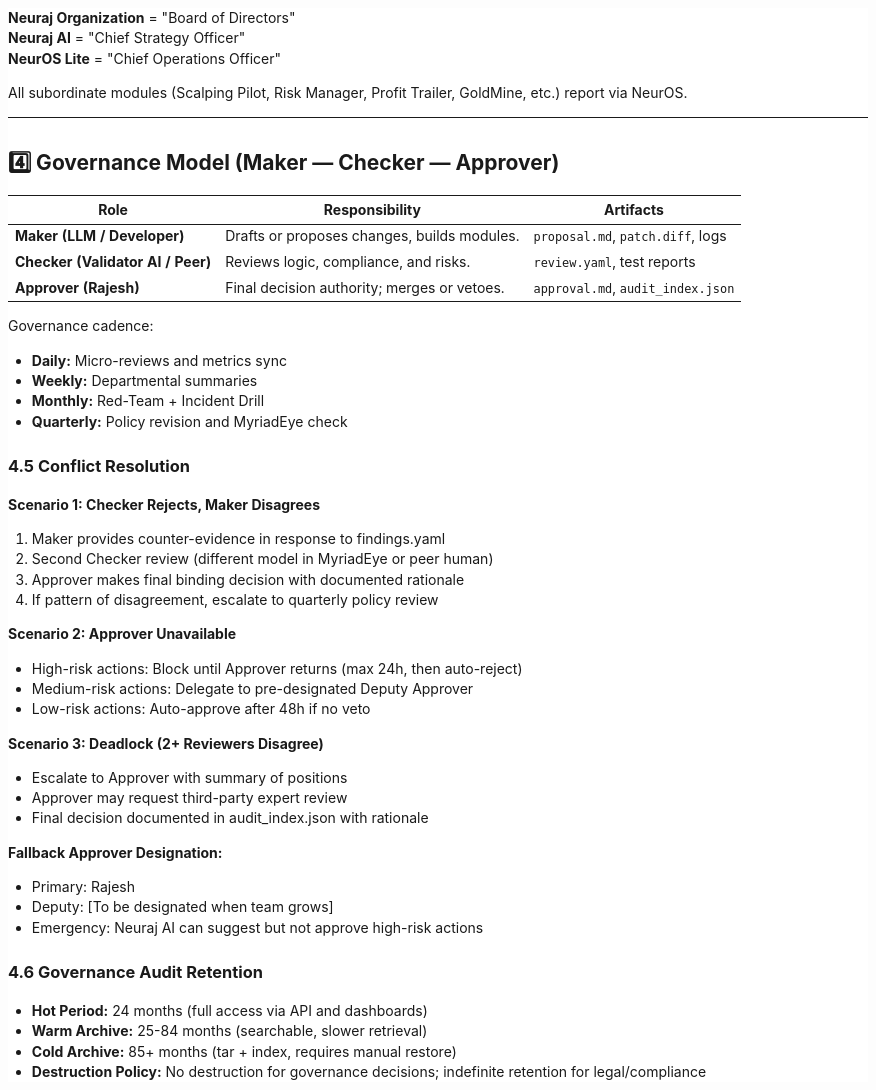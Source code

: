 **Neuraj Organization** = "Board of Directors"  
**Neuraj AI** = "Chief Strategy Officer"  
**NeurOS Lite** = "Chief Operations Officer"  

All subordinate modules (Scalping Pilot, Risk Manager, Profit Trailer, GoldMine, etc.) report via NeurOS.  

---

## 4️⃣ Governance Model (Maker — Checker — Approver)

| Role | Responsibility | Artifacts |
|------|----------------|------------|
| **Maker (LLM / Developer)** | Drafts or proposes changes, builds modules. | `proposal.md`, `patch.diff`, logs |
| **Checker (Validator AI / Peer)** | Reviews logic, compliance, and risks. | `review.yaml`, test reports |
| **Approver (Rajesh)** | Final decision authority; merges or vetoes. | `approval.md`, `audit_index.json` |

Governance cadence:
- **Daily:** Micro-reviews and metrics sync  
- **Weekly:** Departmental summaries  
- **Monthly:** Red-Team + Incident Drill  
- **Quarterly:** Policy revision and MyriadEye check  


### 4.5 Conflict Resolution

**Scenario 1: Checker Rejects, Maker Disagrees**
1. Maker provides counter-evidence in response to findings.yaml
2. Second Checker review (different model in MyriadEye or peer human)
3. Approver makes final binding decision with documented rationale
4. If pattern of disagreement, escalate to quarterly policy review

**Scenario 2: Approver Unavailable**
- High-risk actions: Block until Approver returns (max 24h, then auto-reject)
- Medium-risk actions: Delegate to pre-designated Deputy Approver
- Low-risk actions: Auto-approve after 48h if no veto

**Scenario 3: Deadlock (2+ Reviewers Disagree)**
- Escalate to Approver with summary of positions
- Approver may request third-party expert review
- Final decision documented in audit_index.json with rationale

**Fallback Approver Designation:**
- Primary: Rajesh
- Deputy: [To be designated when team grows]
- Emergency: Neuraj AI can suggest but not approve high-risk actions

### 4.6 Governance Audit Retention

- **Hot Period:** 24 months (full access via API and dashboards)
- **Warm Archive:** 25-84 months (searchable, slower retrieval)
- **Cold Archive:** 85+ months (tar + index, requires manual restore)
- **Destruction Policy:** No destruction for governance decisions; indefinite retention for legal/compliance
